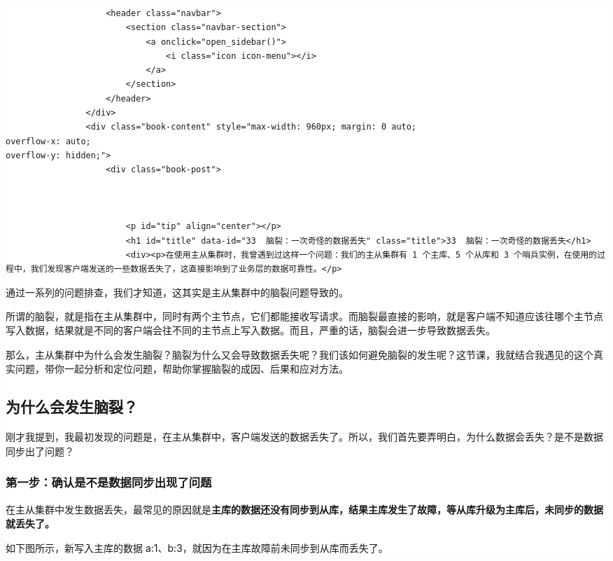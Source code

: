                        <header class="navbar">
                            <section class="navbar-section">
                                <a onclick="open_sidebar()">
                                    <i class="icon icon-menu"></i>
                                </a>
                            </section>
                        </header>
                    </div>
                    <div class="book-content" style="max-width: 960px; margin: 0 auto;
    overflow-x: auto;
    overflow-y: hidden;">
                        <div class="book-post">
                            
                            
                            
                            <p id="tip" align="center"></p>
                            <h1 id="title" data-id="33  脑裂：一次奇怪的数据丢失" class="title">33  脑裂：一次奇怪的数据丢失</h1>
                            <div><p>在使用主从集群时，我曾遇到过这样一个问题：我们的主从集群有 1 个主库、5 个从库和 3 个哨兵实例，在使用的过程中，我们发现客户端发送的一些数据丢失了，这直接影响到了业务层的数据可靠性。</p>

<p>通过一系列的问题排查，我们才知道，这其实是主从集群中的脑裂问题导致的。</p>

<p>所谓的脑裂，就是指在主从集群中，同时有两个主节点，它们都能接收写请求。而脑裂最直接的影响，就是客户端不知道应该往哪个主节点写入数据，结果就是不同的客户端会往不同的主节点上写入数据。而且，严重的话，脑裂会进一步导致数据丢失。</p>

<p>那么，主从集群中为什么会发生脑裂？脑裂为什么又会导致数据丢失呢？我们该如何避免脑裂的发生呢？这节课，我就结合我遇见的这个真实问题，带你一起分析和定位问题，帮助你掌握脑裂的成因、后果和应对方法。</p>

<h2 id="为什么会发生脑裂">为什么会发生脑裂？</h2>

<p>刚才我提到，我最初发现的问题是，在主从集群中，客户端发送的数据丢失了。所以，我们首先要弄明白，为什么数据会丢失？是不是数据同步出了问题？</p>

<h3 id="第一步-确认是不是数据同步出现了问题">第一步：确认是不是数据同步出现了问题</h3>

<p>在主从集群中发生数据丢失，最常见的原因就是<strong>主库的数据还没有同步到从库，结果主库发生了故障，等从库升级为主库后，未同步的数据就丢失了。</strong></p>

<p>如下图所示，新写入主库的数据 a:1、b:3，就因为在主库故障前未同步到从库而丢失了。</p>
